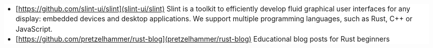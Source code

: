 * [https://github.com/slint-ui/slint](slint-ui/slint) Slint is a toolkit to efficiently develop fluid graphical user interfaces for any display: embedded devices and desktop applications. We support multiple programming languages, such as Rust, C++ or JavaScript.
* [https://github.com/pretzelhammer/rust-blog](pretzelhammer/rust-blog) Educational blog posts for Rust beginners
